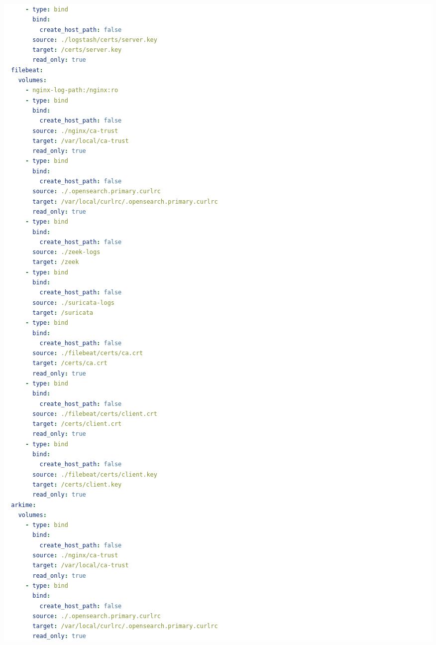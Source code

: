 ```yaml
      - type: bind
        bind:
          create_host_path: false
        source: ./logstash/certs/server.key
        target: /certs/server.key
        read_only: true
  filebeat:
    volumes:
      - nginx-log-path:/nginx:ro
      - type: bind
        bind:
          create_host_path: false
        source: ./nginx/ca-trust
        target: /var/local/ca-trust
        read_only: true
      - type: bind
        bind:
          create_host_path: false
        source: ./.opensearch.primary.curlrc
        target: /var/local/curlrc/.opensearch.primary.curlrc
        read_only: true
      - type: bind
        bind:
          create_host_path: false
        source: ./zeek-logs
        target: /zeek
      - type: bind
        bind:
          create_host_path: false
        source: ./suricata-logs
        target: /suricata
      - type: bind
        bind:
          create_host_path: false
        source: ./filebeat/certs/ca.crt
        target: /certs/ca.crt
        read_only: true
      - type: bind
        bind:
          create_host_path: false
        source: ./filebeat/certs/client.crt
        target: /certs/client.crt
        read_only: true
      - type: bind
        bind:
          create_host_path: false
        source: ./filebeat/certs/client.key
        target: /certs/client.key
        read_only: true
  arkime:
    volumes:
      - type: bind
        bind:
          create_host_path: false
        source: ./nginx/ca-trust
        target: /var/local/ca-trust
        read_only: true
      - type: bind
        bind:
          create_host_path: false
        source: ./.opensearch.primary.curlrc
        target: /var/local/curlrc/.opensearch.primary.curlrc
        read_only: true
```